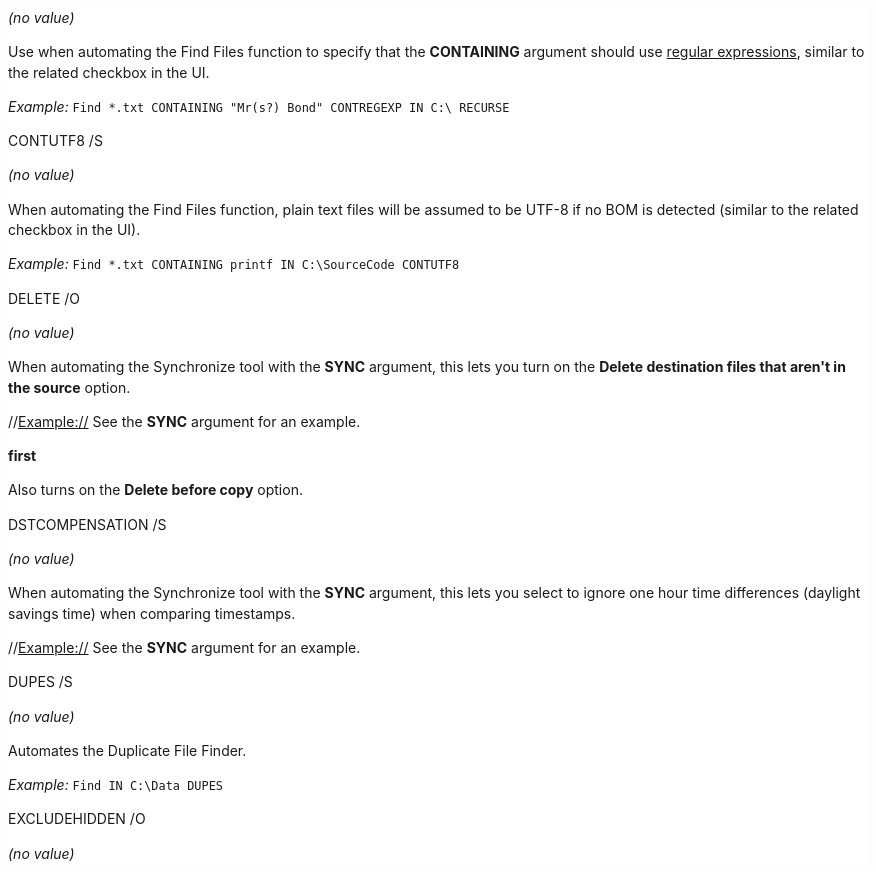 *(no value)*</td><td>

Use when automating the Find Files function to specify that the **CONTAINING** argument should use [regular expressions](/Manual/file_operations/renaming_files/advanced_rename/rename_modes/regular_expressions.md), similar to the related checkbox in the UI.

*Example:* `Find *.txt CONTAINING "Mr(s?) Bond" CONTREGEXP IN C:\ RECURSE`
</td></tr><tr><td>
CONTUTF8</td><td>
/S</td><td>

*(no value)*</td><td>

When automating the Find Files function, plain text files will be assumed to be UTF-8 if no BOM is detected (similar to the related checkbox in the UI).

*Example:* `Find *.txt CONTAINING printf IN C:\SourceCode CONTUTF8`
</td></tr><tr><td>
DELETE</td><td>
/O</td><td>

*(no value)*</td><td>

When automating the Synchronize tool with the **SYNC** argument, this lets you turn on the **Delete destination files that aren't in the source** option.

//<Example://> See the **SYNC** argument for an example.
</td></tr><tr><td>
</td><td>
</td><td>

**first**</td><td>

Also turns on the **Delete before copy** option.
</td></tr><tr><td>
DSTCOMPENSATION</td><td>
/S</td><td>

*(no value)*</td><td>

When automating the Synchronize tool with the **SYNC** argument, this lets you select to ignore one hour time differences (daylight savings time) when comparing timestamps.

//<Example://> See the **SYNC** argument for an example.
</td></tr><tr><td>
DUPES</td><td>
/S</td><td>

*(no value)*</td><td>

Automates the Duplicate File Finder.

*Example:* `Find IN C:\Data DUPES`
</td></tr><tr><td>
EXCLUDEHIDDEN</td><td>
/O</td><td>

*(no value)*</td><td>
